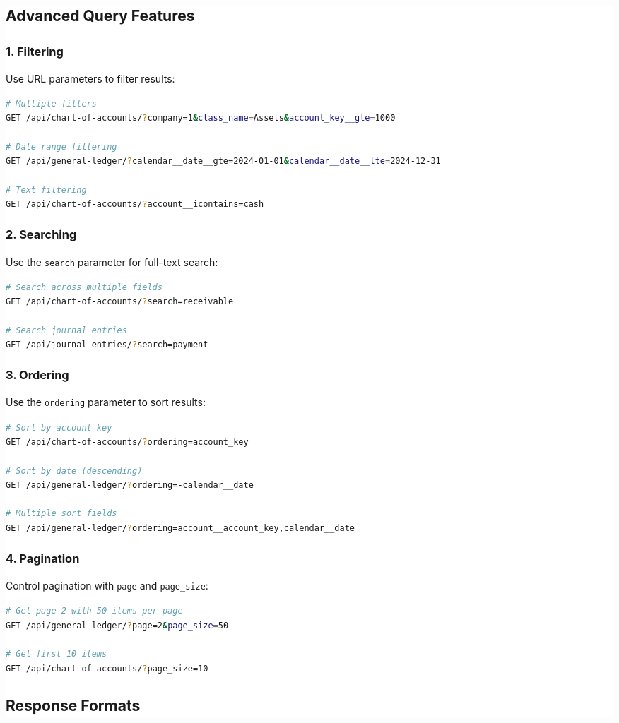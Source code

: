 ## Advanced Query Features

### 1. Filtering
Use URL parameters to filter results:
```bash
# Multiple filters
GET /api/chart-of-accounts/?company=1&class_name=Assets&account_key__gte=1000

# Date range filtering
GET /api/general-ledger/?calendar__date__gte=2024-01-01&calendar__date__lte=2024-12-31

# Text filtering
GET /api/chart-of-accounts/?account__icontains=cash
```

### 2. Searching
Use the `search` parameter for full-text search:
```bash
# Search across multiple fields
GET /api/chart-of-accounts/?search=receivable

# Search journal entries
GET /api/journal-entries/?search=payment
```

### 3. Ordering
Use the `ordering` parameter to sort results:
```bash
# Sort by account key
GET /api/chart-of-accounts/?ordering=account_key

# Sort by date (descending)
GET /api/general-ledger/?ordering=-calendar__date

# Multiple sort fields
GET /api/general-ledger/?ordering=account__account_key,calendar__date
```

### 4. Pagination
Control pagination with `page` and `page_size`:
```bash
# Get page 2 with 50 items per page
GET /api/general-ledger/?page=2&page_size=50

# Get first 10 items
GET /api/chart-of-accounts/?page_size=10
```

## Response Formats
